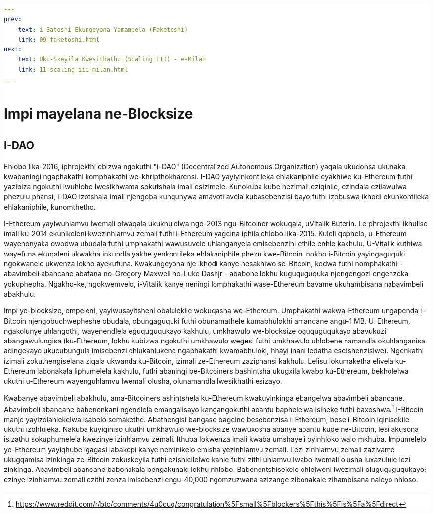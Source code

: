```yaml
---
prev:
    text: i-Satoshi Ekungeyona Yamampela (Faketoshi)
    link: 09-faketoshi.html
next:
    text: Uku-Skeyila Kwesithathu (Scaling III) - e-Milan
    link: 11-scaling-iii-milan.html
---
```


# Impi mayelana ne-Blocksize
## I-DAO
Ehlobo lika-2016, iphrojekthi ebizwa ngokuthi "i-DAO" (Decentralized Autonomous Organization) yaqala ukudonsa ukunaka kwabaningi ngaphakathi komphakathi we-khripthokharensi. I-DAO yayiyinkontileka ehlakaniphile eyakhiwe ku-Ethereum futhi yazibiza ngokuthi iwuhlobo lwesikhwama sokutshala imali esizimele. Kunokuba kube nezimali eziqinile, ezindala ezilawulwa phezulu phansi, i-DAO izotshala imali njengoba kunqunywa amavoti avela kubasebenzisi bayo futhi izobuswa ikhodi ekunkontileka ehlakaniphile, kunomthetho.

I-Ethereum yayiwuhlamvu lwemali olwaqala ukukhulelwa ngo-2013 ngu-Bitcoiner wokuqala, uVitalik Buterin. Le phrojekthi ikhulise imali ku-2014 ekunikeleni kwezinhlamvu zemali futhi i-Ethereum yagcina iphila ehlobo lika-2015. Kuleli qophelo, u-Ethereum wayenonyaka owodwa ubudala futhi umphakathi wawusuvele uhlanganyela emisebenzini ethile enhle kakhulu. U-Vitalik kuthiwa wayefuna ekuqaleni ukwakha inkundla yakhe yenkontileka ehlakaniphile phezu kwe-Bitcoin, nokho i-Bitcoin yayingaguquki ngokwanele ukwenza lokho ayekufuna. Kwakungeyona nje ikhodi kanye nesakhiwo se-Bitcoin, kodwa futhi nomphakathi - abavimbeli abancane abafana no-Gregory Maxwell no-Luke Dashjr - ababone lokhu kuguquguquka njengengozi engenzeka yokuphepha. Ngakho-ke, ngokwemvelo, i-Vitalik kanye neningi lomphakathi wase-Ethereum bavame ukuhambisana nabavimbeli abakhulu.

Impi ye-blocksize, empeleni, yayiwusayitsheni obalulekile wokuqasha we-Ethereum. Umphakathi wakwa-Ethereum ungapenda i-Bitcoin njengobuchwepheshe obudala, obungaguquki futhi obunamathele kumabhulokhi amancane angu-1 MB. U-Ethereum, ngakolunye uhlangothi, wayenendlela eguquguqukayo kakhulu, umkhawulo we-blocksize oguquguqukayo abavukuzi abangawulungisa (ku-Ethereum, lokhu kubizwa ngokuthi umkhawulo wegesi futhi umkhawulo uhlobene namandla okuhlanganisa adingekayo ukucubungula imisebenzi ehlukahlukene ngaphakathi kwamabhuloki, hhayi inani ledatha esetshenzisiwe). Ngenkathi izimali zokuthengiselana ziqala ukwanda ku-Bitcoin, izimali ze-Ethereum zaziphansi kakhulu. Lelisu lokumaketha elivela ku-Ethereum labonakala liphumelela kakhulu, futhi abaningi be-Bitcoiners bashintsha ukugxila kwabo ku-Ethereum, bekholelwa ukuthi u-Ethereum wayenguhlamvu lwemali olusha, olunamandla lwesikhathi esizayo.

Kwabanye abavimbeli abakhulu, ama-Bitcoiners ashintshela ku-Ethereum kwakuyinkinga ebangelwa abavimbeli abancane. Abavimbeli abancane babenenkani ngendlela emangalisayo kangangokuthi abantu baphelelwa isineke futhi baxoshwa.[^sdfootnote1sym] I-Bitcoin manje yayizolahlekelwa isabelo semakethe. Abathengisi bangase bagcine besebenzisa i-Ethereum, bese i-Bitcoin iqinisekile ukuthi izohluleka. Nakuba kuyiqiniso ukuthi umkhawulo we-blocksize wawuxosha abanye abantu kude ne-Bitcoin, lesi akusona isizathu sokuphumelela kwezinye izinhlamvu zemali. Ithuba lokwenza imali kwaba umshayeli oyinhloko walo mkhuba. Impumelelo ye-Ethereum yayiqhube igagasi labakopi kanye neminikelo emisha yezinhlamvu zemali. Lezi zinhlamvu zemali zazivame ukugqamisa izinkinga ze-Bitcoin zokuskeyila futhi ezishicilelwe kahle futhi zithi uhlamvu lwabo lwemali olusha luxazulule lezi zinkinga. Abavimbeli abancane babonakala bengakunaki lokhu nhlobo. Babenentshisekelo ohlelweni lwezimali oluguquguqukayo; ezinye izinhlamvu zemali ezithi zenza imisebenzi engu-40,000 ngomzuzwana azizange zibonakale zihambisana naleyo nhloso.


[^sdfootnote1sym]: <https://www.reddit.com/r/btc/comments/4u0cuq/congratulation%5Fsmall%5Fblockers%5Fthis%5Fis%5Fa%5Fdirect>
[^sdfootnote2sym]: <http://archive.is/76EZY>
[^sdfootnote3sym]: <http://archive.is/7UUrY>
[^sdfootnote4sym]: <https://futurism.com/the-dao-heist-undone-97-of-eth-holders-vote-for-the-hard-fork>
[^sdfootnote5sym]: <https://medium.com/coinmonks/the-dao-is-history-or-is-it-47a6f457338a>
[^sdfootnote6sym]: <http://archive.is/PaGgM>
[^sdfootnote7sym]: <http://archive.is/xfvMY>
[^sdfootnote8sym]: <https://twitter.com/BarrySilbert/status/757628841938472961>
[^sdfootnote9sym]: <https://blog.coinbase.com/coinbase-adds-support-for-ethereum-b8046cf486d0>
[^sdfootnote10sym]: <https://www.coindesk.com/no-scaling-agreements-industry-bitcoin-meetup>
[^sdfootnote11sym]: <https://diyhpl.us/wiki/transcripts/2016-july-bitcoin-developers-miners-meeting/cali2016>
[^sdfootnote12sym]: <https://github.com/luke-jr/bips/blob/bip-mmhf/bip-mmhf.mediawiki>